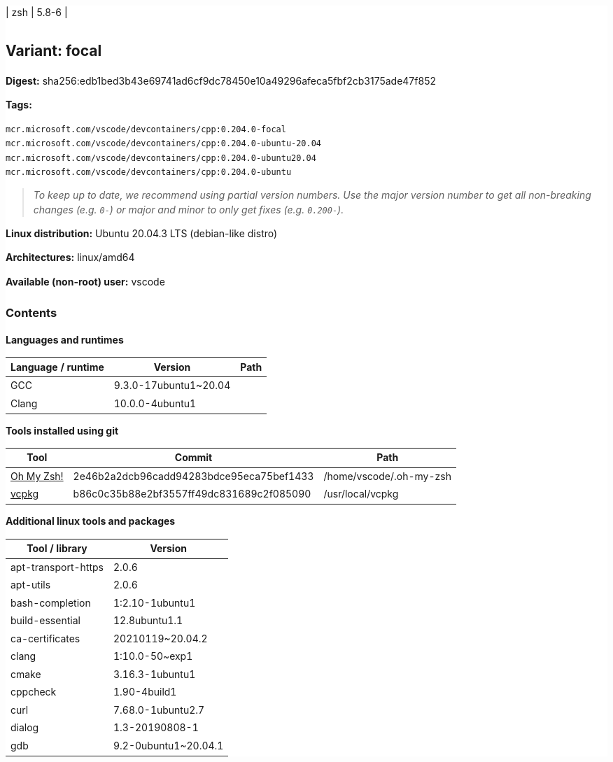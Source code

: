 | zsh                 | 5.8-6                             |

## Variant: focal

**Digest:**
sha256:edb1bed3b43e69741ad6cf9dc78450e10a49296afeca5fbf2cb3175ade47f852

**Tags:**

```
mcr.microsoft.com/vscode/devcontainers/cpp:0.204.0-focal
mcr.microsoft.com/vscode/devcontainers/cpp:0.204.0-ubuntu-20.04
mcr.microsoft.com/vscode/devcontainers/cpp:0.204.0-ubuntu20.04
mcr.microsoft.com/vscode/devcontainers/cpp:0.204.0-ubuntu
```

> _To keep up to date, we recommend using partial version numbers. Use the major
> version number to get all non-breaking changes (e.g. `0-`) or major and minor
> to only get fixes (e.g. `0.200-`)._

**Linux distribution:** Ubuntu 20.04.3 LTS (debian-like distro)

**Architectures:** linux/amd64

**Available (non-root) user:** vscode

### Contents

**Languages and runtimes**

| Language / runtime | Version               | Path |
| ------------------ | --------------------- | ---- |
| GCC                | 9.3.0-17ubuntu1~20.04 |
| Clang              | 10.0.0-4ubuntu1       |

**Tools installed using git**

| Tool                                             | Commit                                   | Path                    |
| ------------------------------------------------ | ---------------------------------------- | ----------------------- |
| [Oh My Zsh!](https://github.com/ohmyzsh/ohmyzsh) | 2e46b2a2dcb96cadd94283bdce95eca75bef1433 | /home/vscode/.oh-my-zsh |
| [vcpkg](https://github.com/microsoft/vcpkg)      | b86c0c35b88e2bf3557ff49dc831689c2f085090 | /usr/local/vcpkg        |

**Additional linux tools and packages**

| Tool / library      | Version                           |
| ------------------- | --------------------------------- |
| apt-transport-https | 2.0.6                             |
| apt-utils           | 2.0.6                             |
| bash-completion     | 1:2.10-1ubuntu1                   |
| build-essential     | 12.8ubuntu1.1                     |
| ca-certificates     | 20210119~20.04.2                  |
| clang               | 1:10.0-50~exp1                    |
| cmake               | 3.16.3-1ubuntu1                   |
| cppcheck            | 1.90-4build1                      |
| curl                | 7.68.0-1ubuntu2.7                 |
| dialog              | 1.3-20190808-1                    |
| gdb                 | 9.2-0ubuntu1~20.04.1              |